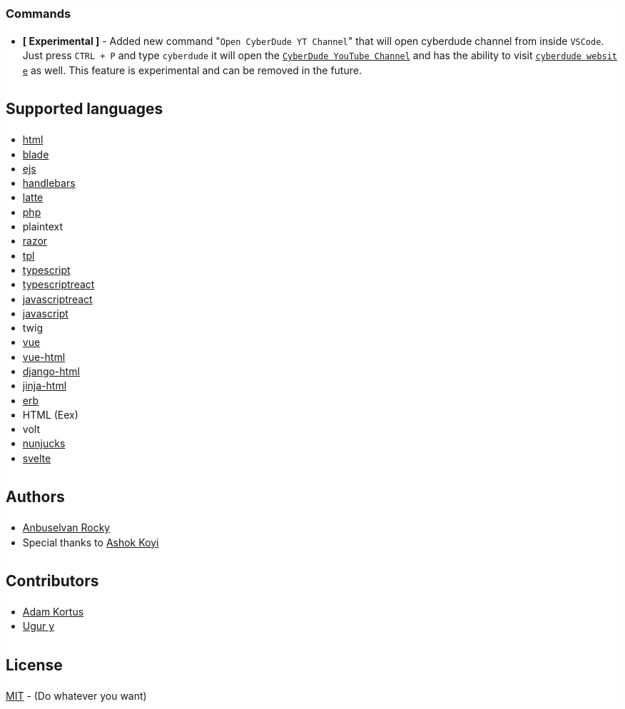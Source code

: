 ### Commands

- **[ Experimental ]** - Added new command "`Open CyberDude YT Channel`" that will open cyberdude channel from inside `VSCode`. Just press `CTRL + P` and type `cyberdude` it will open the [`CyberDude YouTube Channel`](https://www.youtube.com/user/CyberDudeNetworks) and has the ability to visit [`cyberdude website`](https://cyberdudenetworks.com) as well. This feature is experimental and can be removed in the future.

## Supported languages

- [html](https://developer.mozilla.org/en-US/docs/Web/HTML)
- [blade](https://laravel.com/docs/blade)
- [ejs](https://ejs.co/)
- [handlebars](https://handlebarsjs.com/)
- [latte](https://latte.nette.org/)
- [php](https://php.net)
- plaintext
- [razor](https://github.com/Antaris/RazorEngine)
- [tpl](https://www.smarty.net/)
- [typescript](https://www.typescriptlang.org/)
- [typescriptreact](https://www.typescriptlang.org/docs/handbook/react.html)
- [javascriptreact](https://reactjs.org/)
- [javascript](https://developer.mozilla.org/en-US/docs/Web/JavaScript)
- twig
- [vue](https://vuejs.org/)
- [vue-html](https://vuejs.org/)
- [django-html](https://docs.djangoproject.com/)
- [jinja-html](https://jinja.palletsprojects.com/)
- [erb](https://www.stuartellis.name/articles/erb/)
- HTML (Eex)
- volt
- [nunjucks](https://mozilla.github.io/)
- [svelte](https://svelte.dev/)

## Authors

- [Anbuselvan Rocky](https://facebook.com/anburocky3)
- Special thanks to [Ashok Koyi](https://github.com/thekalinga)

## Contributors

- [Adam Kortus](https://github.com/dealeros)
- [Ugur y](https://github.com/uguryuruk)

## License

[MIT](https://github.com/anburocky3/bootstrap5-snippets/blob/HEAD/LICENSE.md) - (Do whatever you want)
